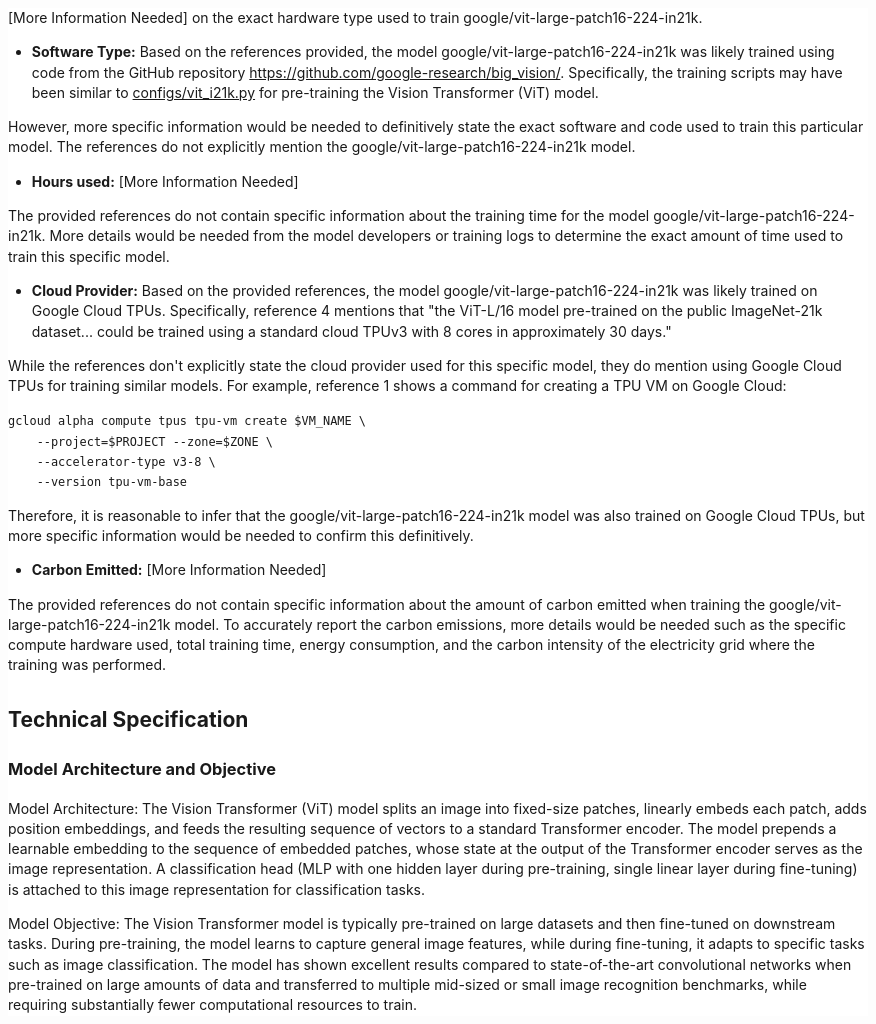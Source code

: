 [More Information Needed] on the exact hardware type used to train google/vit-large-patch16-224-in21k.
- **Software Type:** Based on the references provided, the model google/vit-large-patch16-224-in21k was likely trained using code from the GitHub repository https://github.com/google-research/big_vision/. Specifically, the training scripts may have been similar to [configs/vit_i21k.py](https://github.com/google-research/big_vision/blob/main/big_vision/configs/vit_i21k.py) for pre-training the Vision Transformer (ViT) model.

However, more specific information would be needed to definitively state the exact software and code used to train this particular model. The references do not explicitly mention the google/vit-large-patch16-224-in21k model.
- **Hours used:** [More Information Needed]

The provided references do not contain specific information about the training time for the model google/vit-large-patch16-224-in21k. More details would be needed from the model developers or training logs to determine the exact amount of time used to train this specific model.
- **Cloud Provider:** Based on the provided references, the model google/vit-large-patch16-224-in21k was likely trained on Google Cloud TPUs. Specifically, reference 4 mentions that "the ViT-L/16 model pre-trained on the public ImageNet-21k dataset... could be trained using a standard cloud TPUv3 with 8 cores in approximately 30 days."

While the references don't explicitly state the cloud provider used for this specific model, they do mention using Google Cloud TPUs for training similar models. For example, reference 1 shows a command for creating a TPU VM on Google Cloud:

```
gcloud alpha compute tpus tpu-vm create $VM_NAME \
    --project=$PROJECT --zone=$ZONE \
    --accelerator-type v3-8 \
    --version tpu-vm-base
```

Therefore, it is reasonable to infer that the google/vit-large-patch16-224-in21k model was also trained on Google Cloud TPUs, but more specific information would be needed to confirm this definitively.
- **Carbon Emitted:** [More Information Needed]

The provided references do not contain specific information about the amount of carbon emitted when training the google/vit-large-patch16-224-in21k model. To accurately report the carbon emissions, more details would be needed such as the specific compute hardware used, total training time, energy consumption, and the carbon intensity of the electricity grid where the training was performed.
## Technical Specification

### Model Architecture and Objective

Model Architecture:
The Vision Transformer (ViT) model splits an image into fixed-size patches, linearly embeds each patch, adds position embeddings, and feeds the resulting sequence of vectors to a standard Transformer encoder. The model prepends a learnable embedding to the sequence of embedded patches, whose state at the output of the Transformer encoder serves as the image representation. A classification head (MLP with one hidden layer during pre-training, single linear layer during fine-tuning) is attached to this image representation for classification tasks.

Model Objective:
The Vision Transformer model is typically pre-trained on large datasets and then fine-tuned on downstream tasks. During pre-training, the model learns to capture general image features, while during fine-tuning, it adapts to specific tasks such as image classification. The model has shown excellent results compared to state-of-the-art convolutional networks when pre-trained on large amounts of data and transferred to multiple mid-sized or small image recognition benchmarks, while requiring substantially fewer computational resources to train.
